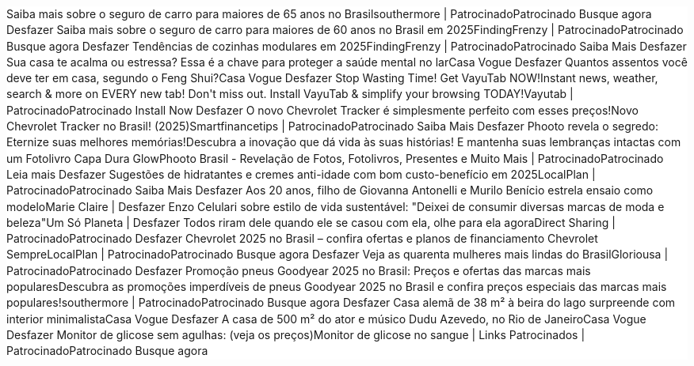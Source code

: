 Saiba mais sobre o seguro de carro para maiores de 65 anos no Brasilsouthermore | 
PatrocinadoPatrocinado
Busque agora
Desfazer
Saiba mais sobre o seguro de carro para maiores de 60 anos no Brasil em 2025FindingFrenzy | 
PatrocinadoPatrocinado
Busque agora
Desfazer
Tendências de cozinhas modulares em 2025FindingFrenzy | 
PatrocinadoPatrocinado
Saiba Mais
Desfazer
Sua casa te acalma ou estressa? Essa é a chave para proteger a saúde mental no larCasa Vogue
Desfazer
Quantos assentos você deve ter em casa, segundo o Feng Shui?Casa Vogue
Desfazer
Stop Wasting Time! Get VayuTab NOW!Instant news, weather, search & more on EVERY new tab! Don't miss out. Install VayuTab & simplify your browsing TODAY!Vayutab | 
PatrocinadoPatrocinado
Install Now
Desfazer
O novo Chevrolet Tracker é simplesmente perfeito com esses preços!Novo Chevrolet Tracker no Brasil! (2025)Smartfinancetips | 
PatrocinadoPatrocinado
Saiba Mais
Desfazer
Phooto revela o segredo: Eternize suas melhores memórias!Descubra a inovação que dá vida às suas histórias! E mantenha suas lembranças intactas com um Fotolivro Capa Dura GlowPhooto Brasil - Revelação de Fotos, Fotolivros, Presentes e Muito Mais | 
PatrocinadoPatrocinado
Leia mais
Desfazer
Sugestões de hidratantes e cremes anti-idade com bom custo-benefício em 2025LocalPlan | 
PatrocinadoPatrocinado
Saiba Mais
Desfazer
Aos 20 anos, filho de Giovanna Antonelli e Murilo Benício estrela ensaio como modeloMarie Claire | 
Desfazer
Enzo Celulari sobre estilo de vida sustentável: "Deixei de consumir diversas marcas de moda e beleza"Um Só Planeta | 
Desfazer
Todos riram dele quando ele se casou com ela, olhe para ela agoraDirect Sharing | 
PatrocinadoPatrocinado
Desfazer
Chevrolet 2025 no Brasil – confira ofertas e planos de financiamento Chevrolet SempreLocalPlan | 
PatrocinadoPatrocinado
Busque agora
Desfazer
Veja as quarenta mulheres mais lindas do BrasilGloriousa | 
PatrocinadoPatrocinado
Desfazer
Promoção pneus Goodyear 2025 no Brasil: Preços e ofertas das marcas mais popularesDescubra as promoções imperdíveis de pneus Goodyear 2025 no Brasil e confira preços especiais das marcas mais populares!southermore | 
PatrocinadoPatrocinado
Busque agora
Desfazer
Casa alemã de 38 m² à beira do lago surpreende com interior minimalistaCasa Vogue
Desfazer
A casa de 500 m² do ator e músico Dudu Azevedo, no Rio de JaneiroCasa Vogue
Desfazer
Monitor de glicose sem agulhas: (veja os preços)Monitor de glicose no sangue | Links Patrocinados | 
PatrocinadoPatrocinado
Busque agora